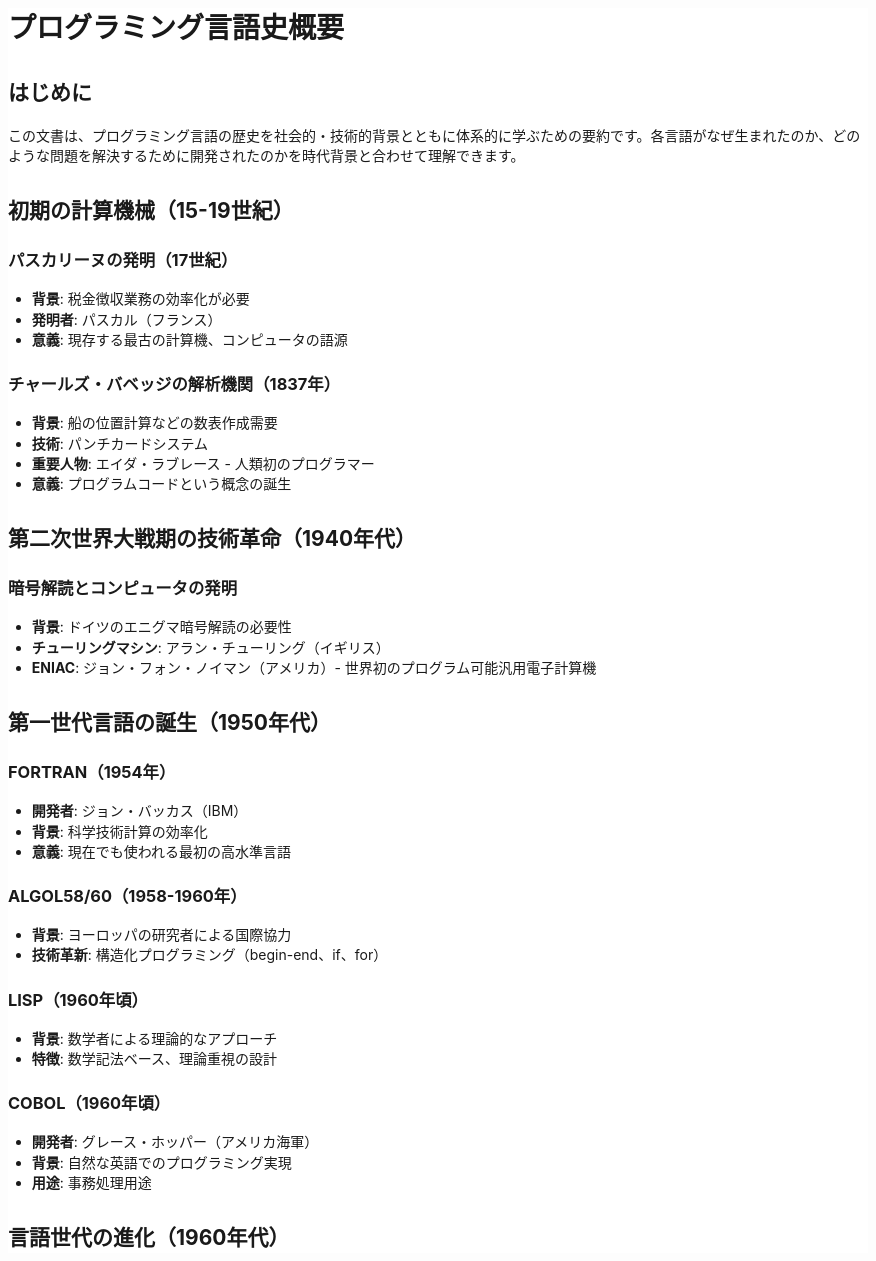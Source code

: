 # プログラミング言語史概要

## はじめに
この文書は、プログラミング言語の歴史を社会的・技術的背景とともに体系的に学ぶための要約です。各言語がなぜ生まれたのか、どのような問題を解決するために開発されたのかを時代背景と合わせて理解できます。

## 初期の計算機械（15-19世紀）

### パスカリーヌの発明（17世紀）
- **背景**: 税金徴収業務の効率化が必要
- **発明者**: パスカル（フランス）
- **意義**: 現存する最古の計算機、コンピュータの語源

### チャールズ・バベッジの解析機関（1837年）
- **背景**: 船の位置計算などの数表作成需要
- **技術**: パンチカードシステム
- **重要人物**: エイダ・ラブレース - 人類初のプログラマー
- **意義**: プログラムコードという概念の誕生

## 第二次世界大戦期の技術革命（1940年代）

### 暗号解読とコンピュータの発明
- **背景**: ドイツのエニグマ暗号解読の必要性
- **チューリングマシン**: アラン・チューリング（イギリス）
- **ENIAC**: ジョン・フォン・ノイマン（アメリカ）- 世界初のプログラム可能汎用電子計算機

## 第一世代言語の誕生（1950年代）

### FORTRAN（1954年）
- **開発者**: ジョン・バッカス（IBM）
- **背景**: 科学技術計算の効率化
- **意義**: 現在でも使われる最初の高水準言語

### ALGOL58/60（1958-1960年）
- **背景**: ヨーロッパの研究者による国際協力
- **技術革新**: 構造化プログラミング（begin-end、if、for）

### LISP（1960年頃）
- **背景**: 数学者による理論的なアプローチ
- **特徴**: 数学記法ベース、理論重視の設計

### COBOL（1960年頃）
- **開発者**: グレース・ホッパー（アメリカ海軍）
- **背景**: 自然な英語でのプログラミング実現
- **用途**: 事務処理用途

## 言語世代の進化（1960年代）
